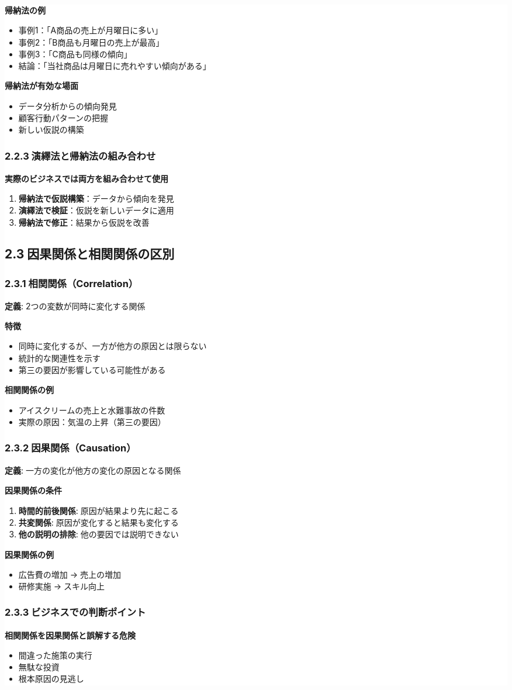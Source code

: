 **帰納法の例**
- 事例1：「A商品の売上が月曜日に多い」
- 事例2：「B商品も月曜日の売上が最高」
- 事例3：「C商品も同様の傾向」
- 結論：「当社商品は月曜日に売れやすい傾向がある」

**帰納法が有効な場面**
- データ分析からの傾向発見
- 顧客行動パターンの把握
- 新しい仮説の構築

### 2.2.3 演繹法と帰納法の組み合わせ

**実際のビジネスでは両方を組み合わせて使用**

1. **帰納法で仮説構築**：データから傾向を発見
2. **演繹法で検証**：仮説を新しいデータに適用
3. **帰納法で修正**：結果から仮説を改善

## 2.3 因果関係と相関関係の区別

### 2.3.1 相関関係（Correlation）

**定義**: 2つの変数が同時に変化する関係

**特徴**
- 同時に変化するが、一方が他方の原因とは限らない
- 統計的な関連性を示す
- 第三の要因が影響している可能性がある

**相関関係の例**
- アイスクリームの売上と水難事故の件数
- 実際の原因：気温の上昇（第三の要因）

### 2.3.2 因果関係（Causation）

**定義**: 一方の変化が他方の変化の原因となる関係

**因果関係の条件**
1. **時間的前後関係**: 原因が結果より先に起こる
2. **共変関係**: 原因が変化すると結果も変化する
3. **他の説明の排除**: 他の要因では説明できない

**因果関係の例**
- 広告費の増加 → 売上の増加
- 研修実施 → スキル向上

### 2.3.3 ビジネスでの判断ポイント

**相関関係を因果関係と誤解する危険**
- 間違った施策の実行
- 無駄な投資
- 根本原因の見逃し

